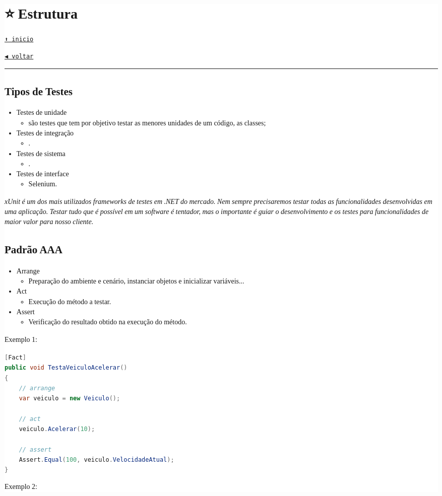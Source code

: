 <font face="Calibri">

# ⭐ Estrutura

[`⬆️ inicio`](../../../Readme.md)

[`◀️ voltar`](../../Readme.md)

---

## Tipos de Testes

+ Testes de unidade
  + são testes que tem por objetivo testar as menores unidades de um código, as classes;
+ Testes de integração
  + .
+ Testes de sistema
  + .
+ Testes de interface
  + Selenium.

*xUnit é um dos mais utilizados frameworks de testes em .NET do mercado.*
*Nem sempre precisaremos testar todas as funcionalidades desenvolvidas em uma aplicação.*
*Testar tudo que é possível em um software é tentador, mas o importante é guiar o desenvolvimento e os testes para funcionalidades de maior valor para nosso cliente.*

## Padrão AAA

+ Arrange
  + Preparação do ambiente e cenário, instanciar objetos e inicializar variáveis...
+ Act
  + Execução do método a testar.
+ Assert
  + Verificação do resultado obtido na execução do método.

Exemplo 1:

```csharp
[Fact]
public void TestaVeiculoAcelerar()
{
    // arrange
    var veiculo = new Veiculo();

    // act
    veiculo.Acelerar(10);

    // assert
    Assert.Equal(100, veiculo.VelocidadeAtual);
}
```

Exemplo 2:
